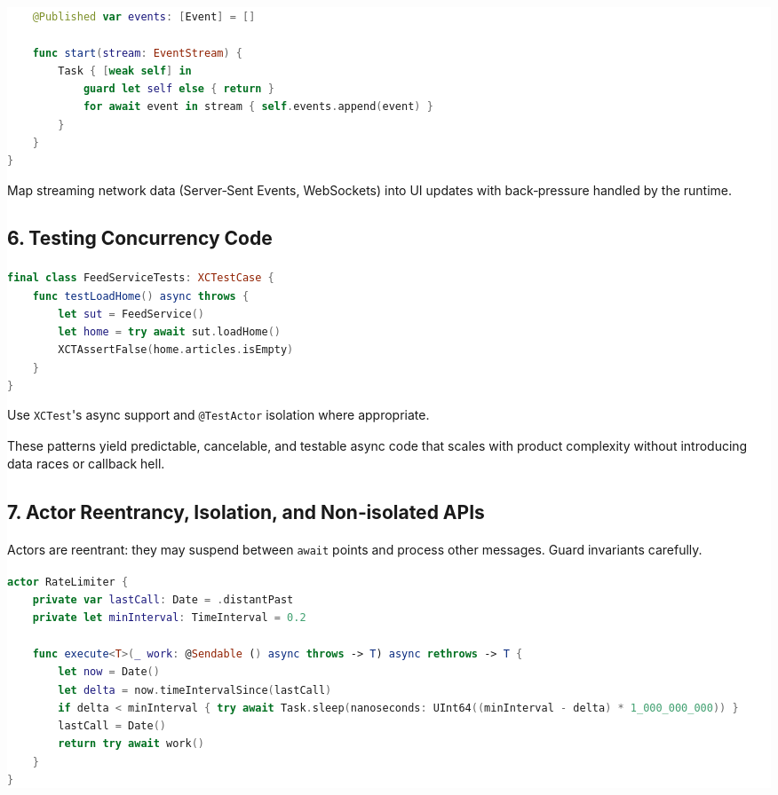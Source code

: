 ```swift
    @Published var events: [Event] = []

    func start(stream: EventStream) {
        Task { [weak self] in
            guard let self else { return }
            for await event in stream { self.events.append(event) }
        }
    }
}
```

Map streaming network data (Server‑Sent Events, WebSockets) into UI updates with back‑pressure handled by the runtime.

## 6. Testing Concurrency Code

```swift
final class FeedServiceTests: XCTestCase {
    func testLoadHome() async throws {
        let sut = FeedService()
        let home = try await sut.loadHome()
        XCTAssertFalse(home.articles.isEmpty)
    }
}
```

Use `XCTest`'s async support and `@TestActor` isolation where appropriate.

These patterns yield predictable, cancelable, and testable async code that scales with product complexity without introducing data races or callback hell.



## 7. Actor Reentrancy, Isolation, and Non‑isolated APIs

Actors are reentrant: they may suspend between `await` points and process other messages. Guard invariants carefully.

```swift
actor RateLimiter {
    private var lastCall: Date = .distantPast
    private let minInterval: TimeInterval = 0.2

    func execute<T>(_ work: @Sendable () async throws -> T) async rethrows -> T {
        let now = Date()
        let delta = now.timeIntervalSince(lastCall)
        if delta < minInterval { try await Task.sleep(nanoseconds: UInt64((minInterval - delta) * 1_000_000_000)) }
        lastCall = Date()
        return try await work()
    }
}
```
